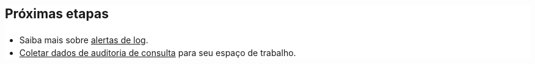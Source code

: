 

## <a name="next-steps"></a>Próximas etapas

- Saiba mais sobre [alertas de log](../alerts/alerts-log.md).
- [Coletar dados de auditoria de consulta](../log-query/query-audit.md) para seu espaço de trabalho.